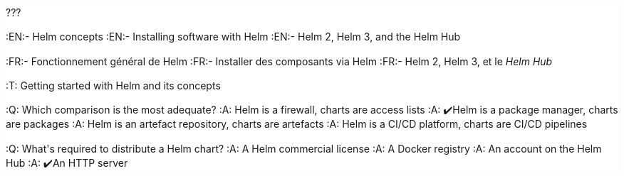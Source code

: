 ???

:EN:- Helm concepts
:EN:- Installing software with Helm
:EN:- Helm 2, Helm 3, and the Helm Hub

:FR:- Fonctionnement général de Helm
:FR:- Installer des composants via Helm
:FR:- Helm 2, Helm 3, et le *Helm Hub*

:T: Getting started with Helm and its concepts

:Q: Which comparison is the most adequate?
:A: Helm is a firewall, charts are access lists
:A: ✔️Helm is a package manager, charts are packages
:A: Helm is an artefact repository, charts are artefacts
:A: Helm is a CI/CD platform, charts are CI/CD pipelines

:Q: What's required to distribute a Helm chart?
:A: A Helm commercial license
:A: A Docker registry
:A: An account on the Helm Hub
:A: ✔️An HTTP server
